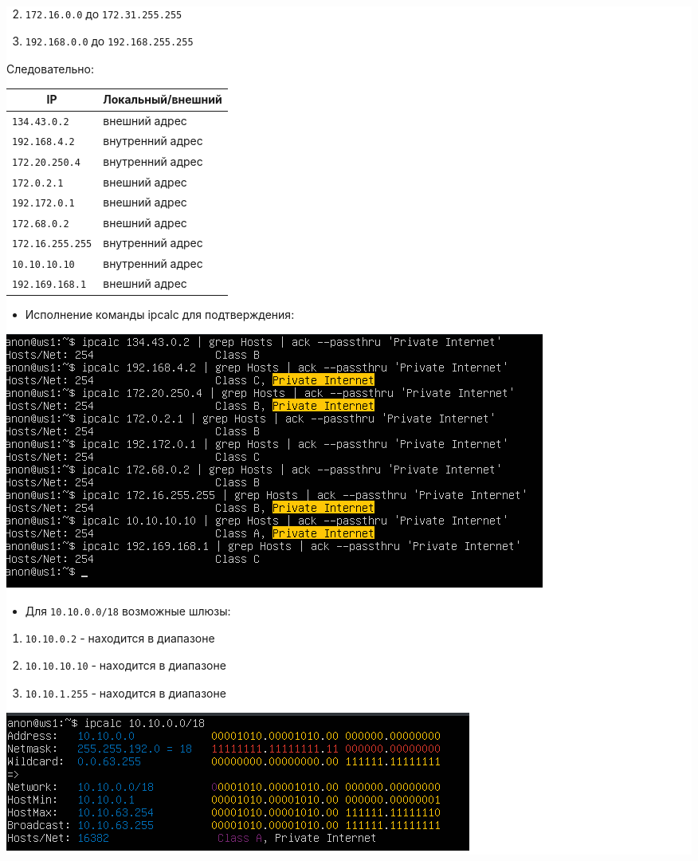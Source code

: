 2. `172.16.0.0` до `172.31.255.255`

3. `192.168.0.0` до `192.168.255.255`

Следовательно:

 |IP| Локальный/внешний|
 |---------|------------------|
 |`134.43.0.2` |внешний адрес|
 |`192.168.4.2` | внутренний адрес
 |`172.20.250.4`|  внутренний адрес
 |`172.0.2.1` |внешний адрес
 |`192.172.0.1` | внешний адрес
 |`172.68.0.2` | внешний адрес
 |`172.16.255.255`|  внутренний адрес
 |`10.10.10.10` | внутренний адрес
 |`192.169.168.1`| внешний адрес

* Исполнение команды ipcalc для подтверждения:

![ipcalc_private](screenshots/Part_1_7.png)

* Для `10.10.0.0/18` возможные шлюзы:

1. `10.10.0.2` - находится в диапазоне

2. `10.10.10.10` - находится в диапазоне

3. `10.10.1.255` - находится в диапазоне


![ipcalc_1_8](screenshots/Part_1_8.png)
